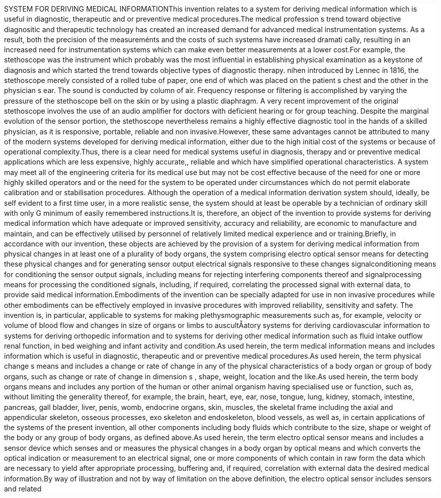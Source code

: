 SYSTEM FOR DERIVING MEDICAL INFORMATIONThis invention relates to a system for deriving medical information which is useful in diagnostic, therapeutic and or preventive medical procedures.The medical profession s trend toward objective diagnositic and therapeutic technology has created an increased demand for advanced medical instrumentation systems. As a result, both the precision of the measureménts and the costs of such systems have increased dramati cally, resulting in an increased need for instrumentation systems which can make even better measurements at a lower cost.For example, the stethoscope was the instrument which probably was the most influential in establishing physical examination as a keystone of diagnosis and which started the trend towards objective types of diagnostic therapy. nihen introduced by Lennec in 1816, the stethoscope merely consisted of a rolled tube of paper, one end of which was placed on the patient s chest and the other in the physician s ear. The sound is conducted by column of air. Frequency response or filtering is accomplished by varying the pressure of the stethoscope bell on the skin or by using a plastic diaphragm. A very recent improvement of the original stethoscope involves the use of an audio amplifier for doctors with deficient hearing or for group teaching. Despite the marginal evolution of the sensor portion, the stethoscope nevertheless remains a highly effective diagnostic tool in the hands of a skilled physician, as it is responsive, portable, reliable and non invasive.However, these same advantages cannot be attributed to many of the modern systems developed for deriving medical information, either due to the high initial cost of the systems or because of operational complexity.Thus, there is a clear need for medical systems useful in diagnosis, therapy and or preventive medical applications which are less expensive, highly accurate,, reliable and which have simplified operational characteristics. A system may meet all of the engineering criteria for its medical use but may not be cost effective because of the need for one or more highly skilled operators and or the need for the system to be operated under circumstances which do not permit elaborate calibration and or stabilisation procedures. Although the operation of a medical information derivation system should, ideally, be self evident to a first time user, in a more realistic sense, the system should at least be operable by a technician of ordinary skill with only G minimum of easily remembered instructions.It is, therefore, an object of the invention to provide systems for deriving medical information which have adequate or improved sensitivity, accuracy and reliability, are economic to manufacture and maintain, and can be effectively utilised by personnel of relatively limited medical experience and or training.Briefly, in accordance with our invention, these objects are achieved by the provision of a system for deriving medical information from physical changes in at least one of a plurality of body organs, the system comprising electro optical sensor means for detecting these physical changes and for generating sensor output electrical signals responsive to these changes signalconditioning means for conditioning the sensor output signals, including means for rejecting interfering components thereof and signalprocessing means for processing the conditioned signals, including, if required, correlating the processed signal with external data, to provide said medical information.Embodiments of the invention can be specially adapted for use in non invasive procedures while other embodiments can be effectively employed in invasive procedures with improved reliability, sensitivity and safety. The invention is, in particular, applicable to systems for making plethysmographic measurements such as, for example, velocity or volume of blood flow and changes in size of organs or limbs to auscultÅatory systems for deriving cardiovascular information to systems for deriving orthopedic information and to systems for deriving other medical information such as fluid intake outflow renal function, in bed weighing and infant activity and condition.As used herein, the term medical information means and includes information which is useful in diagnostic, therapeutic and or preventive medical procedures.As used herein, the term physical change s means and includes a change or rate of change in any of the physical characteristics of a body organ or group of body organs, such as change or rate of change in dimension s , shape, weight, location and the like.As used herein, the term body organs means and includes any portion of the human or other animal organism having specialised use or function, such as, without limiting the generality thereof, for example, the brain, heart, eye, ear, nose, tongue, lung, kidney, stomach, intestine, pancreas, gall bladder, liver, penis, womb, endocrine organs, skin, muscles, the skeletal frame including the axial and appendicular skeleton, osseous processes, exo skeleton and endoskeleton, blood vessels, as well as, in certain applications of the systems of the present invention, all other components including body fluids which contribute to the size, shape or weight of the body or any group of body organs, as defined above.As used herein, the term electro optical sensor means and includes a sensor device which senses and or measures the physical changes in a body organ by optical means and which converts the optical indication or measurement to an electrical signal, one or more components of which contain in raw form the data which are necessary to yield after appropriate processing, buffering and, if required, correlation with external data the desired medical information.By way of illustration and not by way of limitation on the above definition, the electro optical sensor includes sensors and related